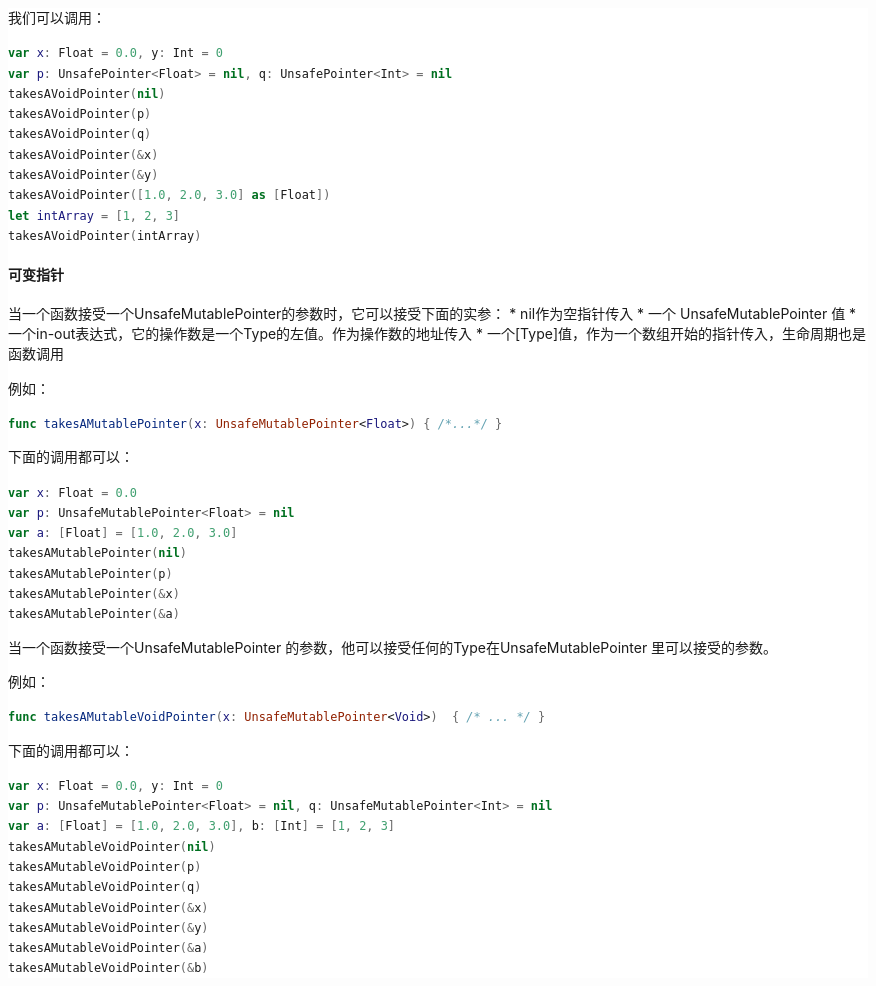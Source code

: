我们可以调用：

``` swift
var x: Float = 0.0, y: Int = 0
var p: UnsafePointer<Float> = nil, q: UnsafePointer<Int> = nil
takesAVoidPointer(nil)
takesAVoidPointer(p)
takesAVoidPointer(q)
takesAVoidPointer(&x)
takesAVoidPointer(&y)
takesAVoidPointer([1.0, 2.0, 3.0] as [Float])
let intArray = [1, 2, 3]
takesAVoidPointer(intArray)
```

####    可变指针

当一个函数接受一个UnsafeMutablePointer<Type>的参数时，它可以接受下面的实参：
    *   nil作为空指针传入
    *   一个 UnsafeMutablePointer<Type> 值
    *   一个in-out表达式，它的操作数是一个Type的左值。作为操作数的地址传入
    *   一个[Type]值，作为一个数组开始的指针传入，生命周期也是函数调用

例如：

``` swift
func takesAMutablePointer(x: UnsafeMutablePointer<Float>) { /*...*/ }
```

下面的调用都可以：

``` swift
var x: Float = 0.0
var p: UnsafeMutablePointer<Float> = nil
var a: [Float] = [1.0, 2.0, 3.0]
takesAMutablePointer(nil)
takesAMutablePointer(p)
takesAMutablePointer(&x)
takesAMutablePointer(&a)
```

当一个函数接受一个UnsafeMutablePointer <Void>的参数，他可以接受任何的Type在UnsafeMutablePointer <Type>里可以接受的参数。

例如：

``` swift
func takesAMutableVoidPointer(x: UnsafeMutablePointer<Void>)  { /* ... */ }
```

下面的调用都可以：

``` swift
var x: Float = 0.0, y: Int = 0
var p: UnsafeMutablePointer<Float> = nil, q: UnsafeMutablePointer<Int> = nil
var a: [Float] = [1.0, 2.0, 3.0], b: [Int] = [1, 2, 3]
takesAMutableVoidPointer(nil)
takesAMutableVoidPointer(p)
takesAMutableVoidPointer(q)
takesAMutableVoidPointer(&x)
takesAMutableVoidPointer(&y)
takesAMutableVoidPointer(&a)
takesAMutableVoidPointer(&b)
```
